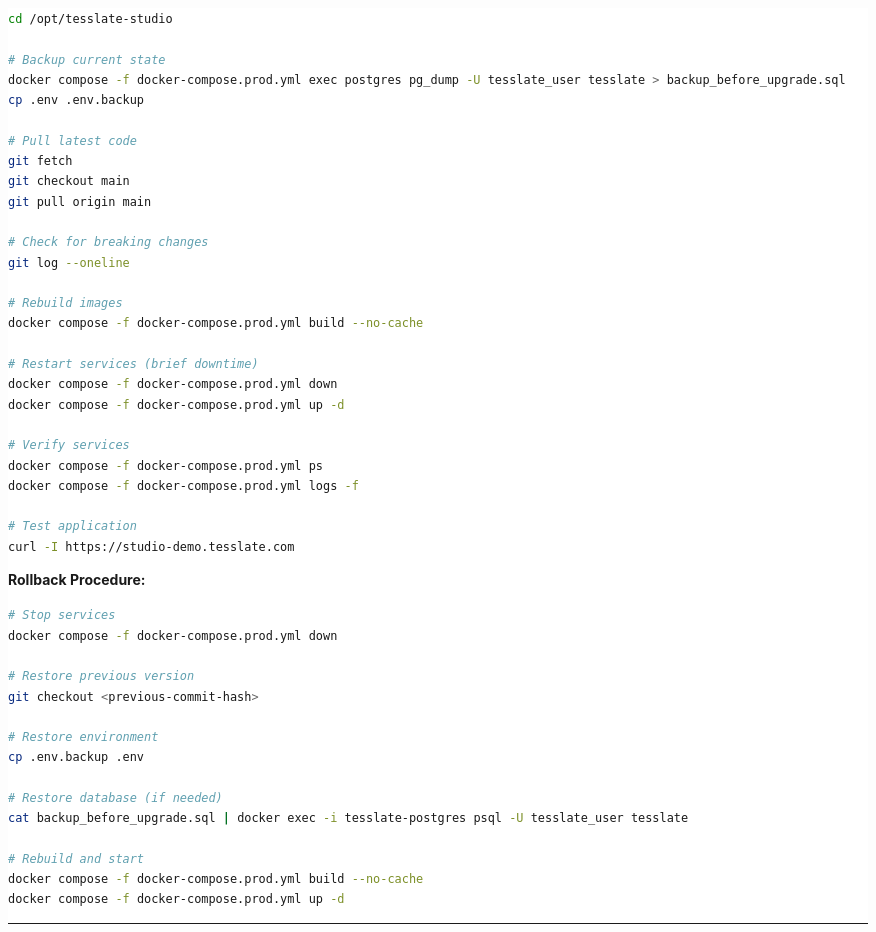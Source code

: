 ```bash
cd /opt/tesslate-studio

# Backup current state
docker compose -f docker-compose.prod.yml exec postgres pg_dump -U tesslate_user tesslate > backup_before_upgrade.sql
cp .env .env.backup

# Pull latest code
git fetch
git checkout main
git pull origin main

# Check for breaking changes
git log --oneline

# Rebuild images
docker compose -f docker-compose.prod.yml build --no-cache

# Restart services (brief downtime)
docker compose -f docker-compose.prod.yml down
docker compose -f docker-compose.prod.yml up -d

# Verify services
docker compose -f docker-compose.prod.yml ps
docker compose -f docker-compose.prod.yml logs -f

# Test application
curl -I https://studio-demo.tesslate.com
```

**Rollback Procedure:**

```bash
# Stop services
docker compose -f docker-compose.prod.yml down

# Restore previous version
git checkout <previous-commit-hash>

# Restore environment
cp .env.backup .env

# Restore database (if needed)
cat backup_before_upgrade.sql | docker exec -i tesslate-postgres psql -U tesslate_user tesslate

# Rebuild and start
docker compose -f docker-compose.prod.yml build --no-cache
docker compose -f docker-compose.prod.yml up -d
```

---
